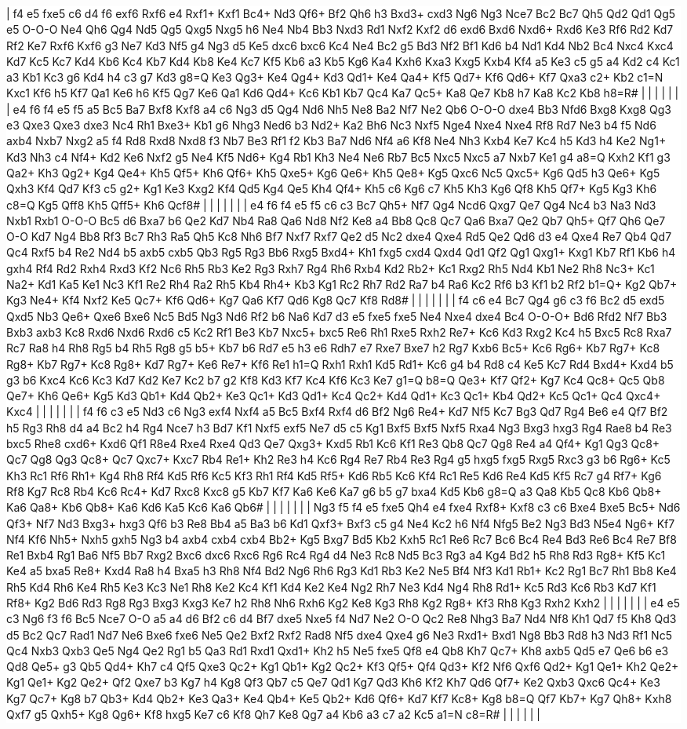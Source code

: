 | f4 e5 fxe5 c6 d4 f6 exf6 Rxf6 e4 Rxf1+ Kxf1 Bc4+ Nd3 Qf6+ Bf2 Qh6 h3 Bxd3+ cxd3 Ng6 Ng3 Nce7 Bc2 Bc7 Qh5 Qd2 Qd1 Qg5 e5 O-O-O Ne4 Qh6 Qg4 Nd5 Qg5 Qxg5 Nxg5 h6 Ne4 Nb4 Bb3 Nxd3 Rd1 Nxf2 Kxf2 d6 exd6 Bxd6 Nxd6+ Rxd6 Ke3 Rf6 Rd2 Kd7 Rf2 Ke7 Rxf6 Kxf6 g3 Ne7 Kd3 Nf5 g4 Ng3 d5 Ke5 dxc6 bxc6 Kc4 Ne4 Bc2 g5 Bd3 Nf2 Bf1 Kd6 b4 Nd1 Kd4 Nb2 Bc4 Nxc4 Kxc4 Kd7 Kc5 Kc7 Kd4 Kb6 Kc4 Kb7 Kd4 Kb8 Ke4 Kc7 Kf5 Kb6 a3 Kb5 Kg6 Ka4 Kxh6 Kxa3 Kxg5 Kxb4 Kf4 a5 Ke3 c5 g5 a4 Kd2 c4 Kc1 a3 Kb1 Kc3 g6 Kd4 h4 c3 g7 Kd3 g8=Q Ke3 Qg3+ Ke4 Qg4+ Kd3 Qd1+ Ke4 Qa4+ Kf5 Qd7+ Kf6 Qd6+ Kf7 Qxa3 c2+ Kb2 c1=N Kxc1 Kf6 h5 Kf7 Qa1 Ke6 h6 Kf5 Qg7 Ke6 Qa1 Kd6 Qd4+ Kc6 Kb1 Kb7 Qc4 Ka7 Qc5+ Ka8 Qe7 Kb8 h7 Ka8 Kc2 Kb8 h8=R# |  |  |  |  |  |
| e4 f6 f4 e5 f5 a5 Bc5 Ba7 Bxf8 Kxf8 a4 c6 Ng3 d5 Qg4 Nd6 Nh5 Ne8 Ba2 Nf7 Ne2 Qb6 O-O-O dxe4 Bb3 Nfd6 Bxg8 Kxg8 Qg3 e3 Qxe3 Qxe3 dxe3 Nc4 Rh1 Bxe3+ Kb1 g6 Nhg3 Ned6 b3 Nd2+ Ka2 Bh6 Nc3 Nxf5 Nge4 Nxe4 Nxe4 Rf8 Rd7 Ne3 b4 f5 Nd6 axb4 Nxb7 Nxg2 a5 f4 Rd8 Rxd8 Nxd8 f3 Nb7 Be3 Rf1 f2 Kb3 Ba7 Nd6 Nf4 a6 Kf8 Ne4 Nh3 Kxb4 Ke7 Kc4 h5 Kd3 h4 Ke2 Ng1+ Kd3 Nh3 c4 Nf4+ Kd2 Ke6 Nxf2 g5 Ne4 Kf5 Nd6+ Kg4 Rb1 Kh3 Ne4 Ne6 Rb7 Bc5 Nxc5 Nxc5 a7 Nxb7 Ke1 g4 a8=Q Kxh2 Kf1 g3 Qa2+ Kh3 Qg2+ Kg4 Qe4+ Kh5 Qf5+ Kh6 Qf6+ Kh5 Qxe5+ Kg6 Qe6+ Kh5 Qe8+ Kg5 Qxc6 Nc5 Qxc5+ Kg6 Qd5 h3 Qe6+ Kg5 Qxh3 Kf4 Qd7 Kf3 c5 g2+ Kg1 Ke3 Kxg2 Kf4 Qd5 Kg4 Qe5 Kh4 Qf4+ Kh5 c6 Kg6 c7 Kh5 Kh3 Kg6 Qf8 Kh5 Qf7+ Kg5 Kg3 Kh6 c8=Q Kg5 Qff8 Kh5 Qff5+ Kh6 Qcf8# |  |  |  |  |  |
| e4 f6 f4 e5 f5 c6 c3 Bc7 Qh5+ Nf7 Qg4 Ncd6 Qxg7 Qe7 Qg4 Nc4 b3 Na3 Nd3 Nxb1 Rxb1 O-O-O Bc5 d6 Bxa7 b6 Qe2 Kd7 Nb4 Ra8 Qa6 Nd8 Nf2 Ke8 a4 Bb8 Qc8 Qc7 Qa6 Bxa7 Qe2 Qb7 Qh5+ Qf7 Qh6 Qe7 O-O Kd7 Ng4 Bb8 Rf3 Bc7 Rh3 Ra5 Qh5 Kc8 Nh6 Bf7 Nxf7 Rxf7 Qe2 d5 Nc2 dxe4 Qxe4 Rd5 Qe2 Qd6 d3 e4 Qxe4 Re7 Qb4 Qd7 Qc4 Rxf5 b4 Re2 Nd4 b5 axb5 cxb5 Qb3 Rg5 Rg3 Bb6 Rxg5 Bxd4+ Kh1 fxg5 cxd4 Qxd4 Qd1 Qf2 Qg1 Qxg1+ Kxg1 Kb7 Rf1 Kb6 h4 gxh4 Rf4 Rd2 Rxh4 Rxd3 Kf2 Nc6 Rh5 Rb3 Ke2 Rg3 Rxh7 Rg4 Rh6 Rxb4 Kd2 Rb2+ Kc1 Rxg2 Rh5 Nd4 Kb1 Ne2 Rh8 Nc3+ Kc1 Na2+ Kd1 Ka5 Ke1 Nc3 Kf1 Re2 Rh4 Ra2 Rh5 Kb4 Rh4+ Kb3 Kg1 Rc2 Rh7 Rd2 Ra7 b4 Ra6 Kc2 Rf6 b3 Kf1 b2 Rf2 b1=Q+ Kg2 Qb7+ Kg3 Ne4+ Kf4 Nxf2 Ke5 Qc7+ Kf6 Qd6+ Kg7 Qa6 Kf7 Qd6 Kg8 Qc7 Kf8 Rd8# |  |  |  |  |  |
| f4 c6 e4 Bc7 Qg4 g6 c3 f6 Bc2 d5 exd5 Qxd5 Nb3 Qe6+ Qxe6 Bxe6 Nc5 Bd5 Ng3 Nd6 Rf2 b6 Na6 Kd7 d3 e5 fxe5 fxe5 Ne4 Nxe4 dxe4 Bc4 O-O-O+ Bd6 Rfd2 Nf7 Bb3 Bxb3 axb3 Kc8 Rxd6 Nxd6 Rxd6 c5 Kc2 Rf1 Be3 Kb7 Nxc5+ bxc5 Re6 Rh1 Rxe5 Rxh2 Re7+ Kc6 Kd3 Rxg2 Kc4 h5 Bxc5 Rc8 Rxa7 Rc7 Ra8 h4 Rh8 Rg5 b4 Rh5 Rg8 g5 b5+ Kb7 b6 Rd7 e5 h3 e6 Rdh7 e7 Rxe7 Bxe7 h2 Rg7 Kxb6 Bc5+ Kc6 Rg6+ Kb7 Rg7+ Kc8 Rg8+ Kb7 Rg7+ Kc8 Rg8+ Kd7 Rg7+ Ke6 Re7+ Kf6 Re1 h1=Q Rxh1 Rxh1 Kd5 Rd1+ Kc6 g4 b4 Rd8 c4 Ke5 Kc7 Rd4 Bxd4+ Kxd4 b5 g3 b6 Kxc4 Kc6 Kc3 Kd7 Kd2 Ke7 Kc2 b7 g2 Kf8 Kd3 Kf7 Kc4 Kf6 Kc3 Ke7 g1=Q b8=Q Qe3+ Kf7 Qf2+ Kg7 Kc4 Qc8+ Qc5 Qb8 Qe7+ Kh6 Qe6+ Kg5 Kd3 Qb1+ Kd4 Qb2+ Ke3 Qc1+ Kd3 Qd1+ Kc4 Qc2+ Kd4 Qd1+ Kc3 Qc1+ Kb4 Qd2+ Kc5 Qc1+ Qc4 Qxc4+ Kxc4 |  |  |  |  |  |
| f4 f6 c3 e5 Nd3 c6 Ng3 exf4 Nxf4 a5 Bc5 Bxf4 Rxf4 d6 Bf2 Ng6 Re4+ Kd7 Nf5 Kc7 Bg3 Qd7 Rg4 Be6 e4 Qf7 Bf2 h5 Rg3 Rh8 d4 a4 Bc2 h4 Rg4 Nce7 h3 Bd7 Kf1 Nxf5 exf5 Ne7 d5 c5 Kg1 Bxf5 Bxf5 Nxf5 Rxa4 Ng3 Bxg3 hxg3 Rg4 Rae8 b4 Re3 bxc5 Rhe8 cxd6+ Kxd6 Qf1 R8e4 Rxe4 Rxe4 Qd3 Qe7 Qxg3+ Kxd5 Rb1 Kc6 Kf1 Re3 Qb8 Qc7 Qg8 Re4 a4 Qf4+ Kg1 Qg3 Qc8+ Qc7 Qg8 Qg3 Qc8+ Qc7 Qxc7+ Kxc7 Rb4 Re1+ Kh2 Re3 h4 Kc6 Rg4 Re7 Rb4 Re3 Rg4 g5 hxg5 fxg5 Rxg5 Rxc3 g3 b6 Rg6+ Kc5 Kh3 Rc1 Rf6 Rh1+ Kg4 Rh8 Rf4 Kd5 Rf6 Kc5 Kf3 Rh1 Rf4 Kd5 Rf5+ Kd6 Rb5 Kc6 Kf4 Rc1 Re5 Kd6 Re4 Kd5 Kf5 Rc7 g4 Rf7+ Kg6 Rf8 Kg7 Rc8 Rb4 Kc6 Rc4+ Kd7 Rxc8 Kxc8 g5 Kb7 Kf7 Ka6 Ke6 Ka7 g6 b5 g7 bxa4 Kd5 Kb6 g8=Q a3 Qa8 Kb5 Qc8 Kb6 Qb8+ Ka6 Qa8+ Kb6 Qb8+ Ka6 Kd6 Ka5 Kc6 Ka6 Qb6# |  |  |  |  |  |
| Ng3 f5 f4 e5 fxe5 Qh4 e4 fxe4 Rxf8+ Kxf8 c3 c6 Bxe4 Bxe5 Bc5+ Nd6 Qf3+ Nf7 Nd3 Bxg3+ hxg3 Qf6 b3 Re8 Bb4 a5 Ba3 b6 Kd1 Qxf3+ Bxf3 c5 g4 Ne4 Kc2 h6 Nf4 Nfg5 Be2 Ng3 Bd3 N5e4 Ng6+ Kf7 Nf4 Kf6 Nh5+ Nxh5 gxh5 Ng3 b4 axb4 cxb4 cxb4 Bb2+ Kg5 Bxg7 Bd5 Kb2 Kxh5 Rc1 Re6 Rc7 Bc6 Bc4 Re4 Bd3 Re6 Bc4 Re7 Bf8 Re1 Bxb4 Rg1 Ba6 Nf5 Bb7 Rxg2 Bxc6 dxc6 Rxc6 Rg6 Rc4 Rg4 d4 Ne3 Rc8 Nd5 Bc3 Rg3 a4 Kg4 Bd2 h5 Rh8 Rd3 Rg8+ Kf5 Kc1 Ke4 a5 bxa5 Re8+ Kxd4 Ra8 h4 Bxa5 h3 Rh8 Nf4 Bd2 Ng6 Rh6 Rg3 Kd1 Rb3 Ke2 Ne5 Bf4 Nf3 Kd1 Rb1+ Kc2 Rg1 Bc7 Rh1 Bb8 Ke4 Rh5 Kd4 Rh6 Ke4 Rh5 Ke3 Kc3 Ne1 Rh8 Ke2 Kc4 Kf1 Kd4 Ke2 Ke4 Ng2 Rh7 Ne3 Kd4 Ng4 Rh8 Rd1+ Kc5 Rd3 Kc6 Rb3 Kd7 Kf1 Rf8+ Kg2 Bd6 Rd3 Rg8 Rg3 Bxg3 Kxg3 Ke7 h2 Rh8 Nh6 Rxh6 Kg2 Ke8 Kg3 Rh8 Kg2 Rg8+ Kf3 Rh8 Kg3 Rxh2 Kxh2 |  |  |  |  |  |
| e4 e5 c3 Ng6 f3 f6 Bc5 Nce7 O-O a5 a4 d6 Bf2 c6 d4 Bf7 dxe5 Nxe5 f4 Nd7 Ne2 O-O Qc2 Re8 Nhg3 Ba7 Nd4 Nf8 Kh1 Qd7 f5 Kh8 Qd3 d5 Bc2 Qc7 Rad1 Nd7 Ne6 Bxe6 fxe6 Ne5 Qe2 Bxf2 Rxf2 Rad8 Nf5 dxe4 Qxe4 g6 Ne3 Rxd1+ Bxd1 Ng8 Bb3 Rd8 h3 Nd3 Rf1 Nc5 Qc4 Nxb3 Qxb3 Qe5 Ng4 Qe2 Rg1 b5 Qa3 Rd1 Rxd1 Qxd1+ Kh2 h5 Ne5 fxe5 Qf8 e4 Qb8 Kh7 Qc7+ Kh8 axb5 Qd5 e7 Qe6 b6 e3 Qd8 Qe5+ g3 Qb5 Qd4+ Kh7 c4 Qf5 Qxe3 Qc2+ Kg1 Qb1+ Kg2 Qc2+ Kf3 Qf5+ Qf4 Qd3+ Kf2 Nf6 Qxf6 Qd2+ Kg1 Qe1+ Kh2 Qe2+ Kg1 Qe1+ Kg2 Qe2+ Qf2 Qxe7 b3 Kg7 h4 Kg8 Qf3 Qb7 c5 Qe7 Qd1 Kg7 Qd3 Kh6 Kf2 Kh7 Qd6 Qf7+ Ke2 Qxb3 Qxc6 Qc4+ Ke3 Kg7 Qc7+ Kg8 b7 Qb3+ Kd4 Qb2+ Ke3 Qa3+ Ke4 Qb4+ Ke5 Qb2+ Kd6 Qf6+ Kd7 Kf7 Kc8+ Kg8 b8=Q Qf7 Kb7+ Kg7 Qh8+ Kxh8 Qxf7 g5 Qxh5+ Kg8 Qg6+ Kf8 hxg5 Ke7 c6 Kf8 Qh7 Ke8 Qg7 a4 Kb6 a3 c7 a2 Kc5 a1=N c8=R# |  |  |  |  |  |